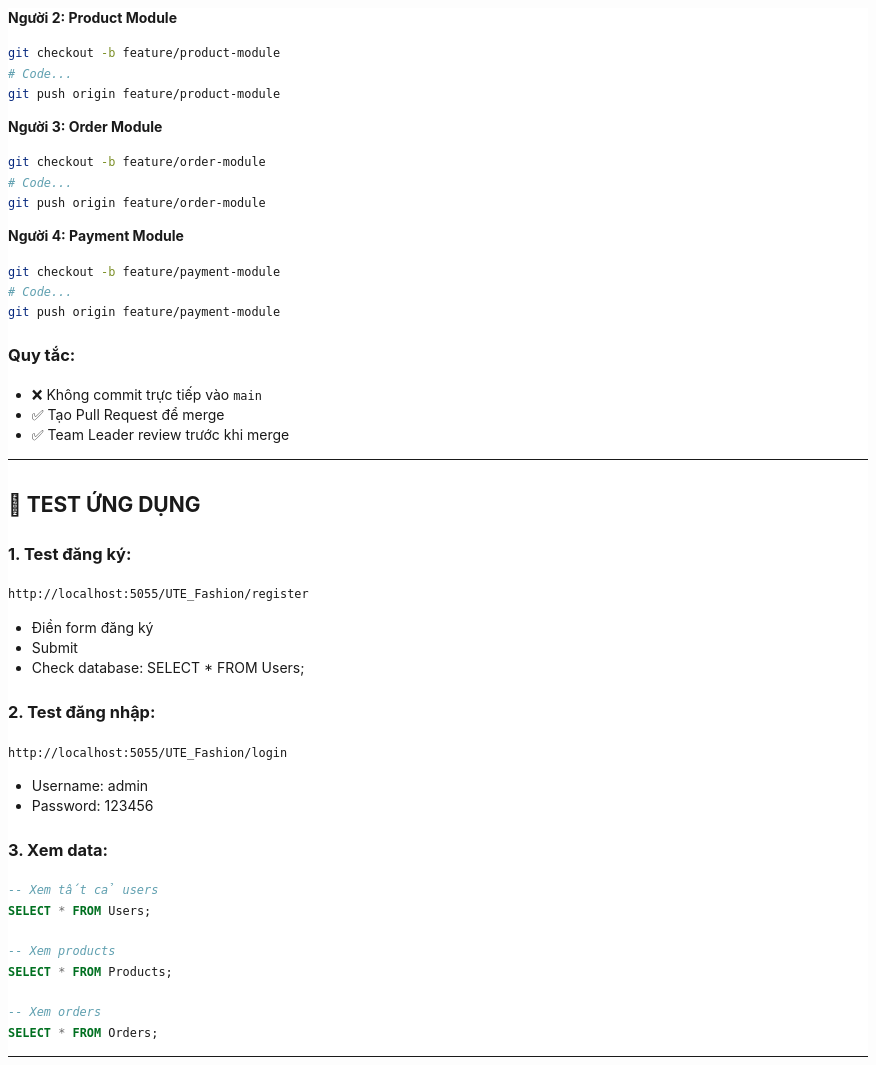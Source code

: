 **Người 2: Product Module**
```bash
git checkout -b feature/product-module
# Code...
git push origin feature/product-module
```

**Người 3: Order Module**
```bash
git checkout -b feature/order-module
# Code...
git push origin feature/order-module
```

**Người 4: Payment Module**
```bash
git checkout -b feature/payment-module
# Code...
git push origin feature/payment-module
```

### **Quy tắc:**
- ❌ Không commit trực tiếp vào `main`
- ✅ Tạo Pull Request để merge
- ✅ Team Leader review trước khi merge

---

## 🧪 TEST ỨNG DỤNG

### **1. Test đăng ký:**
```
http://localhost:5055/UTE_Fashion/register
```
- Điền form đăng ký
- Submit
- Check database: SELECT * FROM Users;

### **2. Test đăng nhập:**
```
http://localhost:5055/UTE_Fashion/login
```
- Username: admin
- Password: 123456

### **3. Xem data:**
```sql
-- Xem tất cả users
SELECT * FROM Users;

-- Xem products
SELECT * FROM Products;

-- Xem orders
SELECT * FROM Orders;
```

---